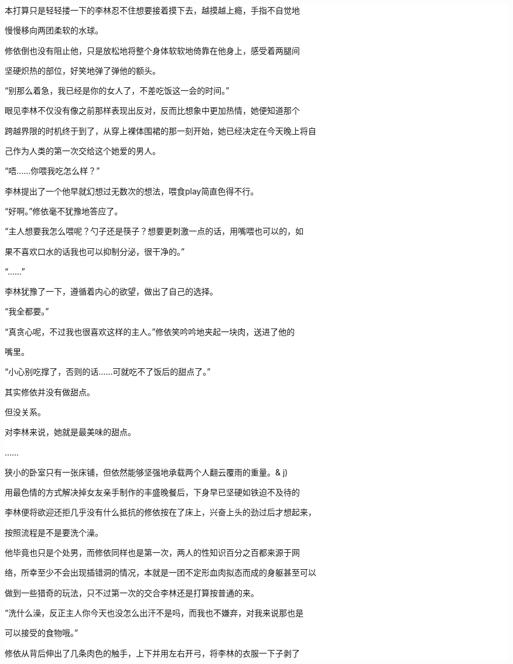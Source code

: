 本打算只是轻轻搂一下的李林忍不住想要接着摸下去，越摸越上瘾，手指不自觉地

慢慢移向两团柔软的水球。

修依倒也没有阻止他，只是放松地将整个身体软软地倚靠在他身上，感受着两腿间

坚硬炽热的部位，好笑地弹了弹他的额头。

“别那么着急，我已经是你的女人了，不差吃饭这一会的时间。”

眼见李林不仅没有像之前那样表现出反对，反而比想象中更加热情，她便知道那个

跨越界限的时机终于到了，从穿上裸体围裙的那一刻开始，她已经决定在今天晚上将自

己作为人类的第一次交给这个她爱的男人。

“唔……你喂我吃怎么样？”

李林提出了一个他早就幻想过无数次的想法，喂食play简直色得不行。

“好啊。”修依毫不犹豫地答应了。

“主人想要我怎么喂呢？勺子还是筷子？想要更刺激一点的话，用嘴喂也可以的，如

果不喜欢口水的话我也可以抑制分泌，很干净的。”

“……”

李林犹豫了一下，遵循着内心的欲望，做出了自己的选择。

“我全都要。”

“真贪心呢，不过我也很喜欢这样的主人。”修依笑吟吟地夹起一块肉，送进了他的

嘴里。

“小心别吃撑了，否则的话……可就吃不了饭后的甜点了。”

其实修依并没有做甜点。

但没关系。

对李林来说，她就是最美味的甜点。

……

狭小的卧室只有一张床铺，但依然能够坚强地承载两个人翻云覆雨的重量。&   j)

用最色情的方式解决掉女友亲手制作的丰盛晚餐后，下身早已坚硬如铁迫不及待的

李林便将欲迎还拒几乎没有什么抵抗的修依按在了床上，兴奋上头的劲过后才想起来，

按照流程是不是要洗个澡。

他毕竟也只是个处男，而修依同样也是第一次，两人的性知识百分之百都来源于网

络，所幸至少不会出现插错洞的情况，本就是一团不定形血肉拟态而成的身躯甚至可以

做到一些猎奇的玩法，只不过第一次的交合李林还是打算按普通的来。

“洗什么澡，反正主人你今天也没怎么出汗不是吗，而我也不嫌弃，对我来说那也是

可以接受的食物哦。”

修依从背后伸出了几条肉色的触手，上下并用左右开弓，将李林的衣服一下子剥了
